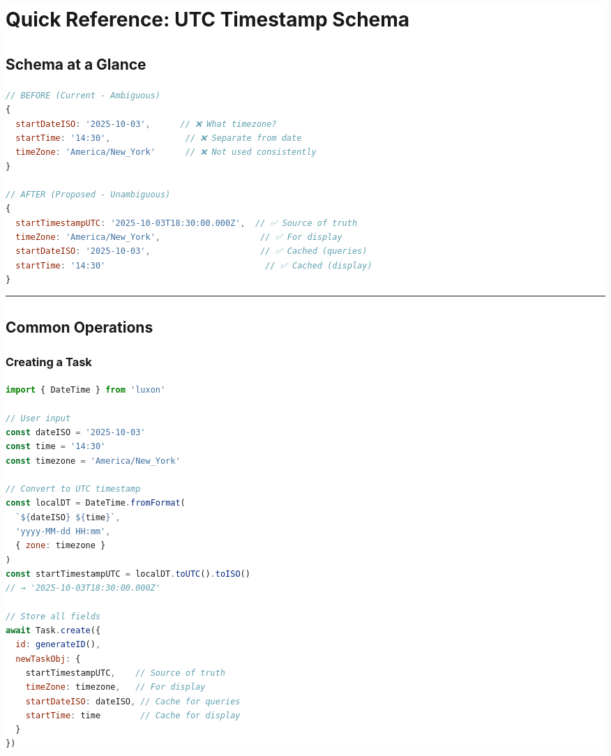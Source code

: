 # Quick Reference: UTC Timestamp Schema

## Schema at a Glance

```javascript
// BEFORE (Current - Ambiguous)
{
  startDateISO: '2025-10-03',      // ❌ What timezone?
  startTime: '14:30',               // ❌ Separate from date
  timeZone: 'America/New_York'      // ❌ Not used consistently
}

// AFTER (Proposed - Unambiguous)
{
  startTimestampUTC: '2025-10-03T18:30:00.000Z',  // ✅ Source of truth
  timeZone: 'America/New_York',                    // ✅ For display
  startDateISO: '2025-10-03',                      // ✅ Cached (queries)
  startTime: '14:30'                                // ✅ Cached (display)
}
```

---

## Common Operations

### Creating a Task

```javascript
import { DateTime } from 'luxon'

// User input
const dateISO = '2025-10-03'
const time = '14:30'
const timezone = 'America/New_York'

// Convert to UTC timestamp
const localDT = DateTime.fromFormat(
  `${dateISO} ${time}`,
  'yyyy-MM-dd HH:mm',
  { zone: timezone }
)
const startTimestampUTC = localDT.toUTC().toISO()
// → '2025-10-03T18:30:00.000Z'

// Store all fields
await Task.create({
  id: generateID(),
  newTaskObj: {
    startTimestampUTC,    // Source of truth
    timeZone: timezone,   // For display
    startDateISO: dateISO, // Cache for queries
    startTime: time        // Cache for display
  }
})
```
